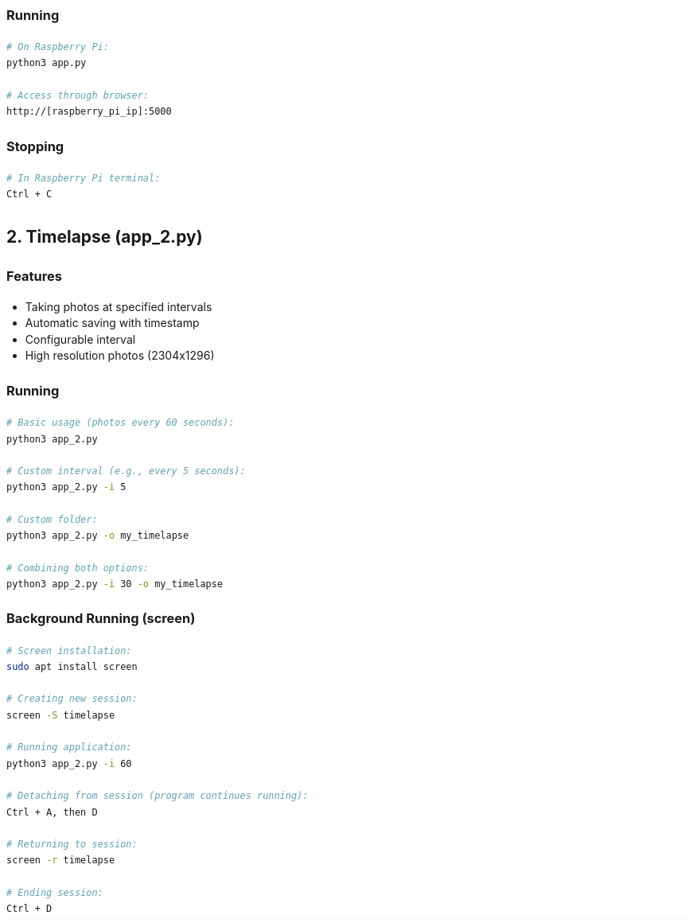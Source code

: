 ### Running
```bash
# On Raspberry Pi:
python3 app.py

# Access through browser:
http://[raspberry_pi_ip]:5000
```

### Stopping
```bash
# In Raspberry Pi terminal:
Ctrl + C
```

## 2. Timelapse (app_2.py)

### Features
- Taking photos at specified intervals
- Automatic saving with timestamp
- Configurable interval
- High resolution photos (2304x1296)

### Running
```bash
# Basic usage (photos every 60 seconds):
python3 app_2.py

# Custom interval (e.g., every 5 seconds):
python3 app_2.py -i 5

# Custom folder:
python3 app_2.py -o my_timelapse

# Combining both options:
python3 app_2.py -i 30 -o my_timelapse
```

### Background Running (screen)
```bash
# Screen installation:
sudo apt install screen

# Creating new session:
screen -S timelapse

# Running application:
python3 app_2.py -i 60

# Detaching from session (program continues running):
Ctrl + A, then D

# Returning to session:
screen -r timelapse

# Ending session:
Ctrl + D
```
